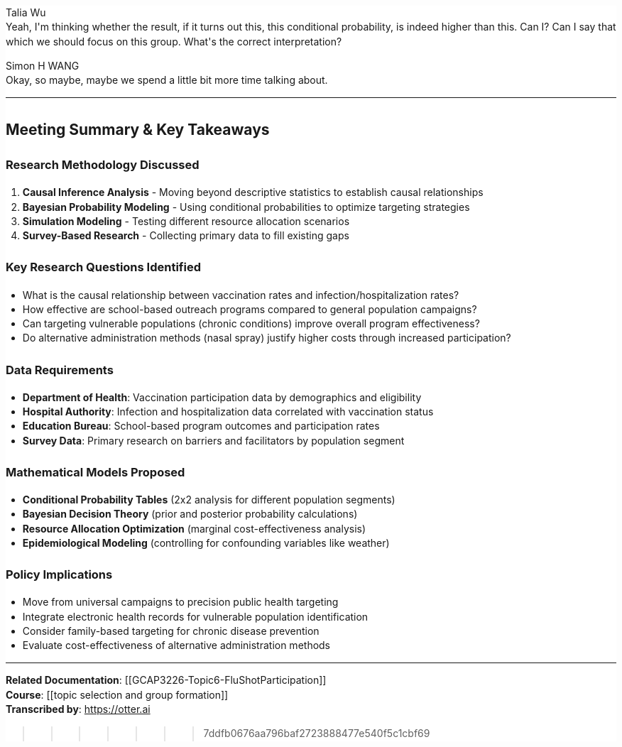 Talia Wu  
Yeah, I'm thinking whether the result, if it turns out this, this conditional probability, is indeed higher than this. Can I? Can I say that which we should focus on this group. What's the correct interpretation?

Simon H WANG  
Okay, so maybe, maybe we spend a little bit more time talking about.

---

## Meeting Summary & Key Takeaways

### Research Methodology Discussed
1. **Causal Inference Analysis** - Moving beyond descriptive statistics to establish causal relationships
2. **Bayesian Probability Modeling** - Using conditional probabilities to optimize targeting strategies
3. **Simulation Modeling** - Testing different resource allocation scenarios
4. **Survey-Based Research** - Collecting primary data to fill existing gaps

### Key Research Questions Identified
- What is the causal relationship between vaccination rates and infection/hospitalization rates?
- How effective are school-based outreach programs compared to general population campaigns?
- Can targeting vulnerable populations (chronic conditions) improve overall program effectiveness?
- Do alternative administration methods (nasal spray) justify higher costs through increased participation?

### Data Requirements
- **Department of Health**: Vaccination participation data by demographics and eligibility
- **Hospital Authority**: Infection and hospitalization data correlated with vaccination status
- **Education Bureau**: School-based program outcomes and participation rates
- **Survey Data**: Primary research on barriers and facilitators by population segment

### Mathematical Models Proposed
- **Conditional Probability Tables** (2x2 analysis for different population segments)
- **Bayesian Decision Theory** (prior and posterior probability calculations)
- **Resource Allocation Optimization** (marginal cost-effectiveness analysis)
- **Epidemiological Modeling** (controlling for confounding variables like weather)

### Policy Implications
- Move from universal campaigns to precision public health targeting
- Integrate electronic health records for vulnerable population identification
- Consider family-based targeting for chronic disease prevention
- Evaluate cost-effectiveness of alternative administration methods

---

**Related Documentation**: [[GCAP3226-Topic6-FluShotParticipation]]  
**Course**: [[topic selection and group formation]]  
**Transcribed by**: https://otter.ai
>>>>>>> 7ddfb0676aa796baf2723888477e540f5c1cbf69
